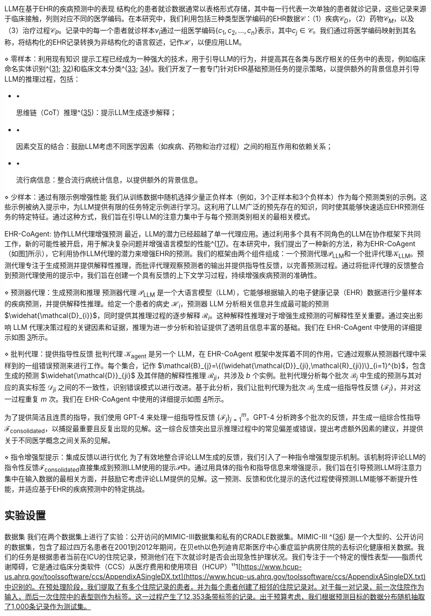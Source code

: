 LLM在基于EHR的疾病预测中的表现 结构化的患者就诊数据通常以表格形式存储，其中每一行代表一次单独的患者就诊记录，这些记录来源于临床接触，列则对应不同的医学编码。在本研究中，我们利用包括三种类型医学编码的EHR数据$\mathcal{C}$：（1）疾病$\mathcal{C}_{D}$，（2）药物$\mathcal{C}_{M}$，以及（3）治疗过程$\mathcal{C}_{P}$。记录中的每一个患者就诊样本$v_{i}$通过一组医学编码$\{c_{1},c_{2},\ldots,c_{n}\}$表示，其中$c_{j}\in\mathcal{C}$。我们通过将医学编码映射到其名称，将结构化的EHR记录转换为非结构化的语言叙述，记作$\mathcal{H}$，以便应用LLM。

$\diamond$ 零样本：利用现有知识 提示工程已经成为一种强大的技术，用于引导LLM的行为，并提高其在各类与医疗相关的任务中的表现，例如临床命名实体识别^([31](https://arxiv.org/html/2403.15464v1#bib.bib31); [32](https://arxiv.org/html/2403.15464v1#bib.bib32))和临床文本分类^([33](https://arxiv.org/html/2403.15464v1#bib.bib33); [34](https://arxiv.org/html/2403.15464v1#bib.bib34))。我们开发了一套专门针对EHR基础预测任务的提示策略，以提供额外的背景信息并引导LLM的推理过程，包括：

+   •

    思维链（CoT）推理^([35](https://arxiv.org/html/2403.15464v1#bib.bib35))：提示LLM生成逐步解释；

+   •

    因素交互的结合：鼓励LLM考虑不同医学因素（如疾病、药物和治疗过程）之间的相互作用和依赖关系；

+   •

    流行病信息：整合流行病统计信息，以提供额外的背景信息。

$\diamond$ 少样本：通过有限示例增强性能 我们从训练数据中随机选择少量正负样本（例如，3个正样本和3个负样本）作为每个预测类别的示例。这些示例被纳入提示中，为LLM提供有限的任务特定示例进行学习。这利用了LLM广泛的预先存在的知识，同时使其能够快速适应EHR预测任务的特定特征。通过这种方式，我们旨在引导LLM的注意力集中于与每个预测类别相关的最相关模式。

EHR-CoAgent: 协作LLM代理增强预测 最近，LLM的潜力已经超越了单一代理应用。通过利用多个具有不同角色的LLM在协作框架下共同工作，新的可能性被开启，用于解决复杂问题并增强语言模型的性能^([17](https://arxiv.org/html/2403.15464v1#bib.bib17))。在本研究中，我们提出了一种新的方法，称为EHR-CoAgent（如图[1](https://arxiv.org/html/2403.15464v1#Sx2.F1 "Figure 1 ‣ Introduction ‣ LLMs-based Few-Shot Disease Predictions using EHR: A Novel Approach Combining Predictive Agent Reasoning and Critical Agent Instruction")所示），它利用协作LLM代理的潜力来增强EHR的预测。我们的框架由两个组件组成：一个预测代理$\mathcal{P}_{\text{LLM}}$和一个批评代理$\mathcal{K}_{\text{LLM}}$。预测代理专注于生成预测并提供解释性推理，而批评代理观察预测者的输出并提供指导性反馈，以完善预测过程。通过将批评代理的反馈整合到预测代理使用的提示中，我们旨在创建一个具有反馈的上下文学习过程，持续增强疾病预测的准确性。

$\diamond$ 预测器代理：生成预测和推理 预测器代理 $\mathcal{P}_{\text{LLM}}$ 是一个大语言模型（LLM），它能够根据输入的电子健康记录（EHR）数据进行少量样本的疾病预测，并提供解释性推理。给定一个患者的病史 $\mathcal{H}_{i}$，预测器 LLM 分析相关信息并生成最可能的预测 $\widehat{\mathcal{D}_{i}}$，同时提供其推理过程的逐步解释 $\mathcal{R}_{i}$。这种解释性推理对于增强生成预测的可解释性至关重要。通过突出影响 LLM 代理决策过程的关键因素和证据，推理为进一步分析和验证提供了透明且信息丰富的基础。我们在 EHR-CoAgent 中使用的详细提示如图 [3](https://arxiv.org/html/2403.15464v1#Sx9.F3 "图 3 ‣ 基于LLM的少样本疾病预测方法：结合预测代理推理和批判代理指导的创新方法")所示。

$\diamond$ 批判代理：提供指导性反馈 批判代理 $\mathcal{K}_{\text{agent}}$ 是另一个 LLM，在 EHR-CoAgent 框架中发挥着不同的作用，它通过观察从预测器代理中采样到的一组错误预测来进行工作。每个集合，记作 $\mathcal{B}_{j}=\{(\widehat{\mathcal{D}}_{ji},\mathcal{R}_{ji})\}_{i=1}^{b}$，包含生成的预测 $\widehat{\mathcal{D}}_{ji}$ 及其伴随的解释性推理 $\mathcal{R}_{ji}$，共涉及 $b$ 个实例。批判代理分析每个批次 $\mathcal{B}_{j}$ 中生成的预测与其对应的真实标签 $\mathcal{D}_{ji}$ 之间的不一致性，识别错误模式以进行改进。基于此分析，我们让批判代理为批次 $\mathcal{B}_{j}$ 生成一组指导性反馈 $\{\mathcal{F}_{j}\}$，并对这一过程重复 $m$ 次。我们在 EHR-CoAgent 中使用的详细提示如图 [4](https://arxiv.org/html/2403.15464v1#Sx9.F4 "图 4 ‣ 基于LLM的少样本疾病预测方法：结合预测代理推理和批判代理指导的创新方法")所示。

为了提供简洁且连贯的指导，我们使用 GPT-4 来处理一组指导性反馈 $\{\mathcal{F}_{j}\}_{j=1}^{m}$。GPT-4 分析跨多个批次的反馈，并生成一组综合性指导 $\mathcal{F}_{\text{consolidated}}$，以捕捉最重要且反复出现的见解。这一综合反馈突出显示推理过程中的常见偏差或错误，提出考虑额外因素的建议，并提供关于不同医学概念之间关系的见解。

$\diamond$ 指令增强型提示：集成反馈以进行优化 为了有效地整合评论LLM生成的反馈，我们引入了一种指令增强型提示机制。该机制将评论LLM的指令性反馈$\mathcal{F}_{\text{consolidated}}$直接集成到预测LLM使用的提示$\mathcal{P}$中。通过用具体的指令和指导信息来增强提示，我们旨在引导预测LLM将注意力集中在输入数据的最相关方面，并鼓励它考虑评论LLM提供的见解。这一预测、反馈和优化提示的迭代过程使得预测LLM能够不断提升性能，并适应基于EHR的疾病预测中的特定挑战。

## 实验设置

数据集 我们在两个数据集上进行了实验：公开访问的MIMIC-III数据集和私有的CRADLE数据集。MIMIC-III ^([36](https://arxiv.org/html/2403.15464v1#bib.bib36)) 是一个大型的、公开访问的数据集，包含了超过四万名患者在2001到2012年期间，在贝eth以色列迪肯尼斯医疗中心重症监护病房住院的去标识化健康相关数据。我们的任务是根据患者当前在ICU的住院记录，预测他们在下次就诊时是否会出现急性护理状况。我们专注于一个特定的慢性表型——脂质代谢障碍，它是通过临床分类软件（CCS）从医疗费用和使用项目（HCUP）¹¹1[https://www.hcup-us.ahrq.gov/toolssoftware/ccs/AppendixASingleDX.txt](https://www.hcup-us.ahrq.gov/toolssoftware/ccs/AppendixASingleDX.txt)中识别的。在预处理阶段，我们提取了有多个住院记录的患者，并为每个患者创建了相邻的住院记录对。对于每一对记录，前一次住院作为输入，而后一次住院中的表型则作为标签。这一过程产生了12,353条带标签的记录。出于预算考虑，我们根据预测目标的数据分布随机抽取了1,000条记录作为测试集。
